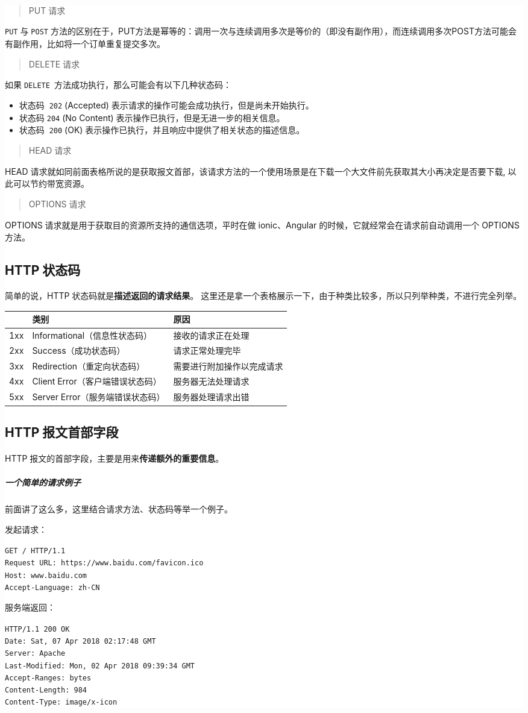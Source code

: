 > PUT 请求

`PUT` 与 `POST` 方法的区别在于，PUT方法是幂等的：调用一次与连续调用多次是等价的（即没有副作用），而连续调用多次POST方法可能会有副作用，比如将一个订单重复提交多次。

> DELETE 请求

如果 `DELETE `方法成功执行，那么可能会有以下几种状态码：

*   状态码  `202` (Accepted) 表示请求的操作可能会成功执行，但是尚未开始执行。
*   状态码 `204` (No Content) 表示操作已执行，但是无进一步的相关信息。
*   状态码  `200` (OK) 表示操作已执行，并且响应中提供了相关状态的描述信息。

> HEAD 请求

HEAD 请求就如同前面表格所说的是获取报文首部，该请求方法的一个使用场景是在下载一个大文件前先获取其大小再决定是否要下载, 以此可以节约带宽资源。

> OPTIONS 请求

OPTIONS 请求就是用于获取目的资源所支持的通信选项，平时在做 ionic、Angular 的时候，它就经常会在请求前自动调用一个 OPTIONS 方法。

## HTTP 状态码

简单的说，HTTP 状态码就是**描述返回的请求结果**。
这里还是拿一个表格展示一下，由于种类比较多，所以只列举种类，不进行完全列举。

|   | 类别 | 原因 |
|:----|:------|:------|
1xx | Informational（信息性状态码） | 接收的请求正在处理 | 
2xx | Success（成功状态码） |  请求正常处理完毕 | 
3xx | Redirection（重定向状态码） | 需要进行附加操作以完成请求 | 
4xx | Client Error（客户端错误状态码） | 服务器无法处理请求 | 
5xx | Server Error（服务端错误状态码） |  服务器处理请求出错 | 

## HTTP 报文首部字段

HTTP 报文的首部字段，主要是用来**传递额外的重要信息**。

##### 一个简单的请求例子

前面讲了这么多，这里结合请求方法、状态码等举一个例子。

发起请求：

    GET / HTTP/1.1
    Request URL: https://www.baidu.com/favicon.ico
    Host: www.baidu.com
    Accept-Language: zh-CN

服务端返回：

    HTTP/1.1 200 OK
    Date: Sat, 07 Apr 2018 02:17:48 GMT
    Server: Apache
    Last-Modified: Mon, 02 Apr 2018 09:39:34 GMT
    Accept-Ranges: bytes
    Content-Length: 984
    Content-Type: image/x-icon
